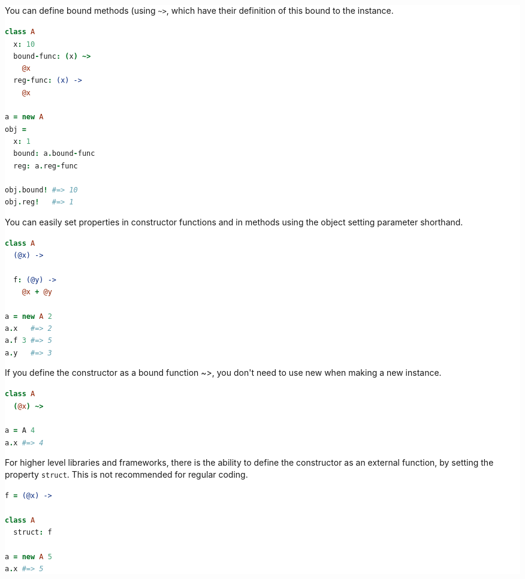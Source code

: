 You can define bound methods (using `~>`, which have their definition of this bound to the instance.

```coffee
class A
  x: 10
  bound-func: (x) ~>
    @x
  reg-func: (x) ->
    @x

a = new A
obj =
  x: 1
  bound: a.bound-func
  reg: a.reg-func

obj.bound! #=> 10
obj.reg!   #=> 1
```

You can easily set properties in constructor functions and in methods using the object setting parameter shorthand.

```coffee
class A
  (@x) ->

  f: (@y) ->
    @x + @y

a = new A 2
a.x   #=> 2
a.f 3 #=> 5
a.y   #=> 3
```

If you define the constructor as a bound function ~>, you don't need to use new when making a new instance.

```coffee
class A
  (@x) ~>

a = A 4
a.x #=> 4
```

For higher level libraries and frameworks, there is the ability to define the constructor as an external function, by setting the property `struct`. This is not recommended for regular coding.

```coffee
f = (@x) ->

class A
  struct: f

a = new A 5
a.x #=> 5
```

